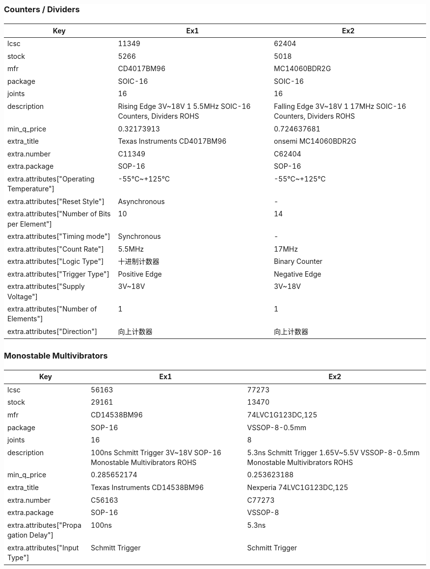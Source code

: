 ### Counters / Dividers

| Key | Ex1 | Ex2 |
| --- | --- | --- |
| lcsc | 11349 | 62404 |
| stock | 5266 | 5018 |
| mfr | CD4017BM96 | MC14060BDR2G |
| package | SOIC-16 | SOIC-16 |
| joints | 16 | 16 |
| description | Rising Edge 3V~18V 1 5.5MHz SOIC-16 Counters, Dividers ROHS | Falling Edge 3V~18V 1 17MHz SOIC-16 Counters, Dividers ROHS |
| min_q_price | 0.32173913 | 0.724637681 |
| extra_title | Texas Instruments CD4017BM96 | onsemi MC14060BDR2G |
| extra.number | C11349 | C62404 |
| extra.package | SOP-16 | SOP-16 |
| extra.attributes["Operating Temperature"] | -55℃~+125℃ | -55℃~+125℃ |
| extra.attributes["Reset Style"] | Asynchronous | - |
| extra.attributes["Number of Bits per Element"] | 10 | 14 |
| extra.attributes["Timing mode"] | Synchronous | - |
| extra.attributes["Count Rate"] | 5.5MHz | 17MHz |
| extra.attributes["Logic Type"] | 十进制计数器 | Binary Counter |
| extra.attributes["Trigger Type"] | Positive Edge | Negative Edge |
| extra.attributes["Supply Voltage"] | 3V~18V | 3V~18V |
| extra.attributes["Number of Elements"] | 1 | 1 |
| extra.attributes["Direction"] | 向上计数器 | 向上计数器 |

### Monostable Multivibrators

| Key | Ex1 | Ex2 |
| --- | --- | --- |
| lcsc | 56163 | 77273 |
| stock | 29161 | 13470 |
| mfr | CD14538BM96 | 74LVC1G123DC,125 |
| package | SOP-16 | VSSOP-8-0.5mm |
| joints | 16 | 8 |
| description | 100ns Schmitt Trigger 3V~18V SOP-16 Monostable Multivibrators ROHS | 5.3ns Schmitt Trigger 1.65V~5.5V VSSOP-8-0.5mm Monostable Multivibrators ROHS |
| min_q_price | 0.285652174 | 0.253623188 |
| extra_title | Texas Instruments CD14538BM96 | Nexperia 74LVC1G123DC,125 |
| extra.number | C56163 | C77273 |
| extra.package | SOP-16 | VSSOP-8 |
| extra.attributes["Propagation Delay"] | 100ns | 5.3ns |
| extra.attributes["Input Type"] | Schmitt Trigger | Schmitt Trigger |